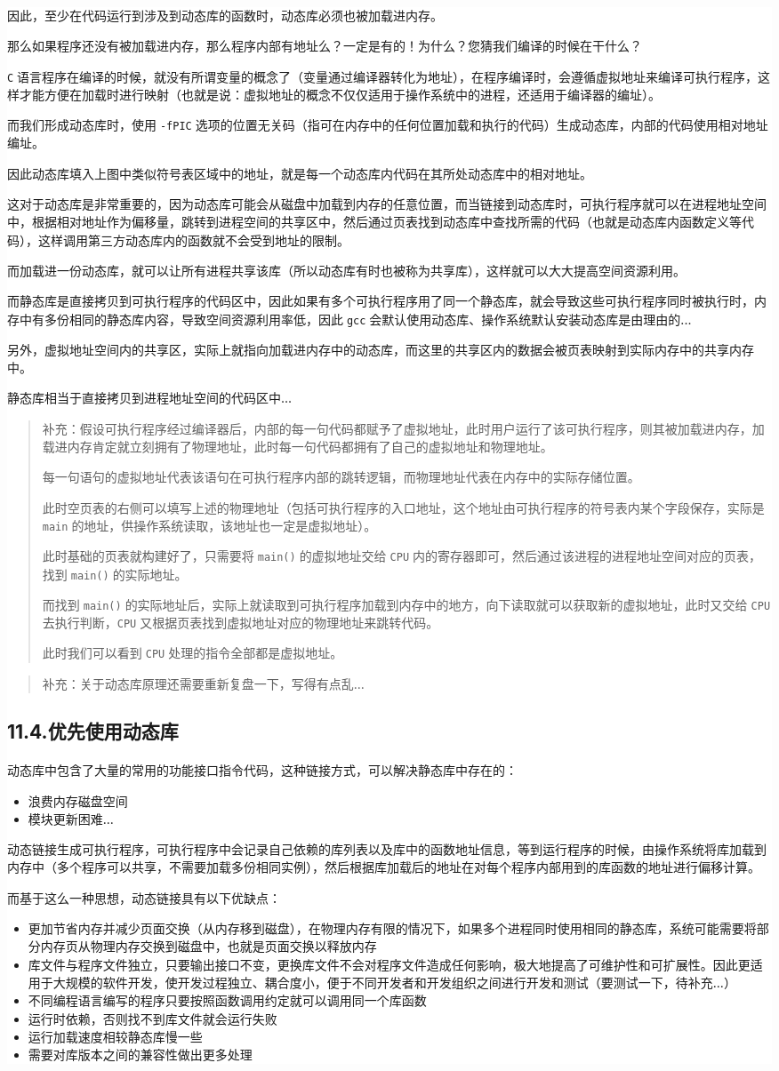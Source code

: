 因此，至少在代码运行到涉及到动态库的函数时，动态库必须也被加载进内存。

那么如果程序还没有被加载进内存，那么程序内部有地址么？一定是有的！为什么？您猜我们编译的时候在干什么？

`C` 语言程序在编译的时候，就没有所谓变量的概念了（变量通过编译器转化为地址），在程序编译时，会遵循虚拟地址来编译可执行程序，这样才能方便在加载时进行映射（也就是说：虚拟地址的概念不仅仅适用于操作系统中的进程，还适用于编译器的编址）。

而我们形成动态库时，使用 `-fPIC` 选项的位置无关码（指可在内存中的任何位置加载和执行的代码）生成动态库，内部的代码使用相对地址编址。

因此动态库填入上图中类似符号表区域中的地址，就是每一个动态库内代码在其所处动态库中的相对地址。

这对于动态库是非常重要的，因为动态库可能会从磁盘中加载到内存的任意位置，而当链接到动态库时，可执行程序就可以在进程地址空间中，根据相对地址作为偏移量，跳转到进程空间的共享区中，然后通过页表找到动态库中查找所需的代码（也就是动态库内函数定义等代码），这样调用第三方动态库内的函数就不会受到地址的限制。

而加载进一份动态库，就可以让所有进程共享该库（所以动态库有时也被称为共享库），这样就可以大大提高空间资源利用。

而静态库是直接拷贝到可执行程序的代码区中，因此如果有多个可执行程序用了同一个静态库，就会导致这些可执行程序同时被执行时，内存中有多份相同的静态库内容，导致空间资源利用率低，因此 `gcc` 会默认使用动态库、操作系统默认安装动态库是由理由的...

另外，虚拟地址空间内的共享区，实际上就指向加载进内存中的动态库，而这里的共享区内的数据会被页表映射到实际内存中的共享内存中。

静态库相当于直接拷贝到进程地址空间的代码区中...

>   补充：假设可执行程序经过编译器后，内部的每一句代码都赋予了虚拟地址，此时用户运行了该可执行程序，则其被加载进内存，加载进内存肯定就立刻拥有了物理地址，此时每一句代码都拥有了自己的虚拟地址和物理地址。
>
>   每一句语句的虚拟地址代表该语句在可执行程序内部的跳转逻辑，而物理地址代表在内存中的实际存储位置。
>
>   此时空页表的右侧可以填写上述的物理地址（包括可执行程序的入口地址，这个地址由可执行程序的符号表内某个字段保存，实际是 `main` 的地址，供操作系统读取，该地址也一定是虚拟地址）。
>
>   此时基础的页表就构建好了，只需要将 `main()` 的虚拟地址交给 `CPU` 内的寄存器即可，然后通过该进程的进程地址空间对应的页表，找到 `main()` 的实际地址。
>
>   而找到 `main()` 的实际地址后，实际上就读取到可执行程序加载到内存中的地方，向下读取就可以获取新的虚拟地址，此时又交给 `CPU` 去执行判断，`CPU` 又根据页表找到虚拟地址对应的物理地址来跳转代码。
>
>   此时我们可以看到 `CPU` 处理的指令全部都是虚拟地址。

>   补充：关于动态库原理还需要重新复盘一下，写得有点乱...

## 11.4.优先使用动态库

动态库中包含了大量的常用的功能接口指令代码，这种链接方式，可以解决静态库中存在的：

-   浪费内存磁盘空间
-   模块更新困难...

动态链接生成可执行程序，可执行程序中会记录自己依赖的库列表以及库中的函数地址信息，等到运行程序的时候，由操作系统将库加载到内存中（多个程序可以共享，不需要加载多份相同实例），然后根据库加载后的地址在对每个程序内部用到的库函数的地址进行偏移计算。

而基于这么一种思想，动态链接具有以下优缺点：

*   更加节省内存并减少页面交换（从内存移到磁盘），在物理内存有限的情况下，如果多个进程同时使用相同的静态库，系统可能需要将部分内存页从物理内存交换到磁盘中，也就是页面交换以释放内存
*   库文件与程序文件独立，只要输出接口不变，更换库文件不会对程序文件造成任何影响，极大地提高了可维护性和可扩展性。因此更适用于大规模的软件开发，使开发过程独立、耦合度小，便于不同开发者和开发组织之间进行开发和测试（要测试一下，待补充...）
*   不同编程语言编写的程序只要按照函数调用约定就可以调用同一个库函数
*   运行时依赖，否则找不到库文件就会运行失败
*   运行加载速度相较静态库慢一些
*   需要对库版本之间的兼容性做出更多处理

